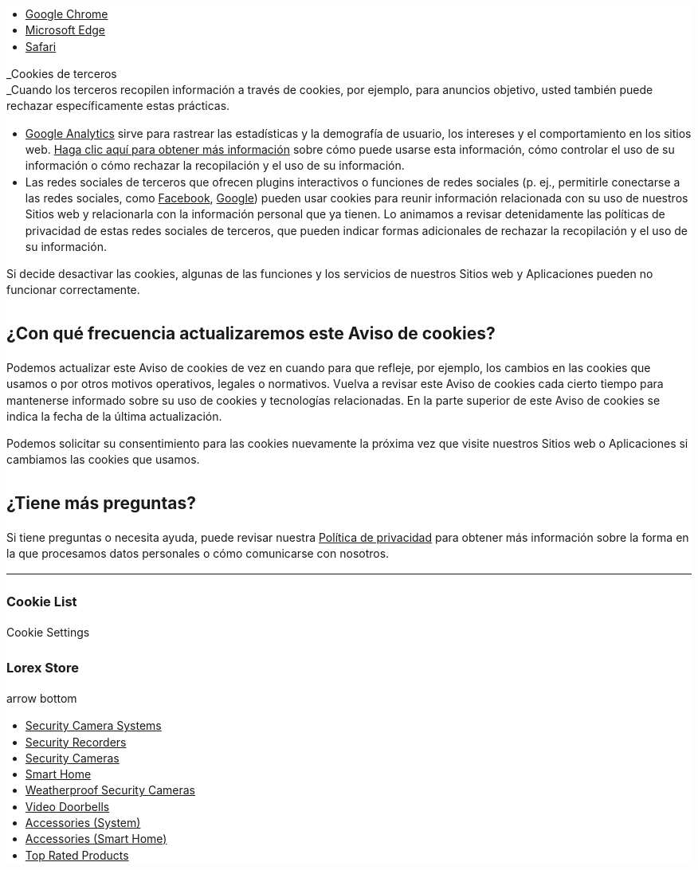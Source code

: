 * [Google Chrome](https://support.google.com/chrome/answer/95647)
* [Microsoft Edge](https://support.microsoft.com/help/4468242/microsoft-edge-browsing-data-and-privacy)
* [Safari](https://support.apple.com/kb/PH19214)

_Cookies de terceros  
_Cuando los terceros recopilen información a través de cookies, por ejemplo, para anuncios objetivo, usted también puede rechazar específicamente estas prácticas.

* [Google Analytics](https://policies.google.com/technologies/partner-sites) sirve para rastrear las estadísticas y la demografía de usuario, los intereses y el comportamiento en los sitios web. [Haga clic aquí para obtener más información](https://tools.google.com/dlpage/gaoptout) sobre cómo puede usarse esta información, cómo controlar el uso de su información o cómo rechazar la recopilación y el uso de su información.
* Las redes sociales de terceros que ofrecen plugins interactivos o funciones de redes sociales (p. ej., permitirle conectarse a las redes sociales, como [Facebook](https://www.facebook.com/policy.php), [Google](https://policies.google.com/privacy)) pueden usar cookies para reunir información relacionada con su uso de nuestros Sitios web y relacionarla con la información personal que ya tienen. Lo animamos a revisar detenidamente las políticas de privacidad de estas redes sociales de terceros, que pueden indicar formas adicionales de rechazar la recopilación y el uso de su información.  
    

Si decide desactivar las cookies, algunas de las funciones y los servicios de nuestros Sitios web y Aplicaciones pueden no funcionar correctamente.

¿Con qué frecuencia actualizaremos este Aviso de cookies?
---------------------------------------------------------

Podemos actualizar este Aviso de cookies de vez en cuando para que refleje, por ejemplo, los cambios en las cookies que usamos o por otros motivos operativos, legales o normativos. Vuelva a revisar este Aviso de cookies cada cierto tiempo para mantenerse informado sobre su uso de cookies y tecnologías relacionadas. En la parte superior de este Aviso de cookies se indica la fecha de la última actualización.

Podemos solicitar su consentimiento para las cookies nuevamente la próxima vez que visite nuestros Sitios web o Aplicaciones si cambiamos las cookies que usamos.

¿Tiene más preguntas?
---------------------

Si tiene preguntas o necesita ayuda, puede revisar nuestra [Política de privacidad](https://www.lorex.com/pages/privacy-policy) para obtener más información sobre la forma en la que procesamos datos personales o cómo comunicarse con nosotros.

* * *

### Cookie List

Cookie Settings

### Lorex Store

arrow bottom

* [Security Camera Systems](https://www.lorex.com/collections/security-camera-systems)
* [Security Recorders](https://www.lorex.com/collections/security-recorders)
* [Security Cameras](https://www.lorex.com/collections/security-cameras)
* [Smart Home](https://www.lorex.com/collections/smart-home)
* [Weatherproof Security Cameras](https://www.lorex.com/pages/weatherproof-security-cameras)
* [Video Doorbells](https://www.lorex.com/collections/doorbells)
* [Accessories (System)](https://www.lorex.com/collections/accessories-security-system)
* [Accessories (Smart Home)](https://www.lorex.com/collections/accessories-smart-home)
* [Top Rated Products](https://www.lorex.com/pages/security-camera-reviews)
